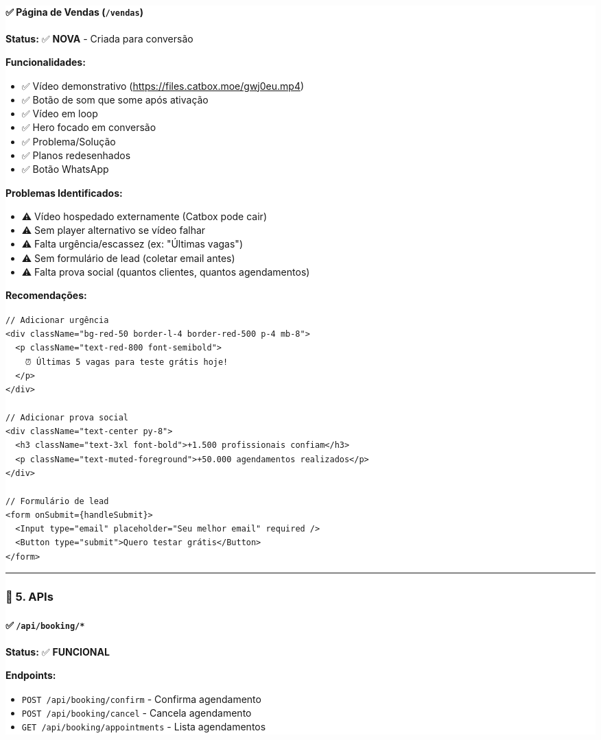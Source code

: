 #### ✅ Página de Vendas (`/vendas`)
**Status:** ✅ **NOVA** - Criada para conversão

**Funcionalidades:**
- ✅ Vídeo demonstrativo (https://files.catbox.moe/gwj0eu.mp4)
- ✅ Botão de som que some após ativação
- ✅ Vídeo em loop
- ✅ Hero focado em conversão
- ✅ Problema/Solução
- ✅ Planos redesenhados
- ✅ Botão WhatsApp

**Problemas Identificados:**
- ⚠️ Vídeo hospedado externamente (Catbox pode cair)
- ⚠️ Sem player alternativo se vídeo falhar
- ⚠️ Falta urgência/escassez (ex: "Últimas vagas")
- ⚠️ Sem formulário de lead (coletar email antes)
- ⚠️ Falta prova social (quantos clientes, quantos agendamentos)

**Recomendações:**
```tsx
// Adicionar urgência
<div className="bg-red-50 border-l-4 border-red-500 p-4 mb-8">
  <p className="text-red-800 font-semibold">
    ⏰ Últimas 5 vagas para teste grátis hoje!
  </p>
</div>

// Adicionar prova social
<div className="text-center py-8">
  <h3 className="text-3xl font-bold">+1.500 profissionais confiam</h3>
  <p className="text-muted-foreground">+50.000 agendamentos realizados</p>
</div>

// Formulário de lead
<form onSubmit={handleSubmit}>
  <Input type="email" placeholder="Seu melhor email" required />
  <Button type="submit">Quero testar grátis</Button>
</form>
```

---

### 🔌 5. APIs

#### ✅ `/api/booking/*`
**Status:** ✅ **FUNCIONAL**

**Endpoints:**
- `POST /api/booking/confirm` - Confirma agendamento
- `POST /api/booking/cancel` - Cancela agendamento
- `GET /api/booking/appointments` - Lista agendamentos
